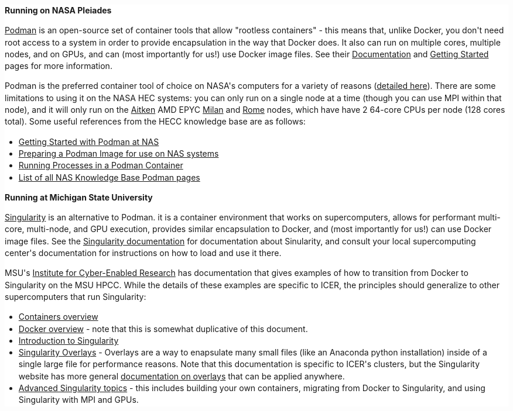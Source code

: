 **Running on NASA Pleiades**

[Podman](https://podman.io/) is an open-source set of container tools that allow "rootless containers" - this means that, unlike Docker, you don't need root access to a system in order to provide encapsulation in the way that Docker does.  It also can run on multiple cores, multiple nodes, and on GPUs, and can (most importantly for us!) use Docker image files.  See their [Documentation](https://podman.io/docs) and [Getting Started](https://podman.io/get-started) pages for more information.

Podman is the preferred container tool of choice on NASA's computers for a variety of reasons ([detailed here](https://www.nas.nasa.gov/hecc/support/kb/why-is-podman-recommended-for-use-at-nas_699.html)).  There are some limitations to using it on the NASA HEC systems: you can only run on a single node at a time (though you can use MPI within that node), and it will only run on the [Aitken](https://www.nas.nasa.gov/hecc/support/kb/aitken-configuration-details_580.html) AMD EPYC [Milan](https://www.nas.nasa.gov/hecc/support/kb/amd-milan-processors_688.html) and [Rome](https://www.nas.nasa.gov/hecc/support/kb/amd-rome-processors_658.html) nodes, which have have 2 64-core CPUs per node (128 cores total).  Some useful references from the HECC knowledge base are as follows:

* [Getting Started with Podman at NAS](https://www.nas.nasa.gov/hecc/support/kb/getting-started-with-podman-at-nas_698.html)
* [Preparing a Podman Image for use on NAS systems](https://www.nas.nasa.gov/hecc/support/kb/preparing-a-podman-image-for-use-on-nas-systems_697.html)
* [Running Processes in a Podman Container](https://www.nas.nasa.gov/hecc/support/kb/running-processes-in-a-podman-container_696.html)
* [List of all NAS Knowledge Base Podman pages](https://www.nas.nasa.gov/hecc/support/kb/podman-190/)

**Running at Michigan State University**

[Singularity](https://sylabs.io/) is an alternative to Podman.  it is a container environment that
works on supercomputers, allows for performant multi-core, multi-node,
and GPU execution, provides similar encapsulation to Docker, and (most
importantly for us!) can use Docker image files.  See the
[Singularity documentation](https://sylabs.io/docs/) for documentation
about Sinularity, and consult your local supercomputing center's
documentation for instructions on how to load and use it there.

MSU's [Institute for Cyber-Enabled Research](https://icer.msu.edu) has
documentation that gives examples of how to transition from Docker
to Singularity on the MSU HPCC.  While the details of these examples
are specific to ICER, the principles should generalize to other
supercomputers that run Singularity:

* [Containers overview](https://docs.icer.msu.edu/Containers_Overview/)
* [Docker overview](https://docs.icer.msu.edu/Docker/) - note that this is somewhat duplicative of this document.
* [Introduction to Singularity](https://docs.icer.msu.edu/Singularity_Introduction/)
* [Singularity Overlays](https://docs.icer.msu.edu/Singularity_Overlays/) - Overlays are a way to enapsulate many small files (like an Anaconda python installation) inside of a single large file for performance reasons.  Note that this documentation is specific to ICER's clusters, but the Singularity website has more general [documentation on overlays](https://docs.sylabs.io/guides/3.2/user-guide/persistent_overlays.html?highlight=overlay) that can be applied anywhere.
* [Advanced Singularity topics](https://docs.icer.msu.edu/Singularity_Advanced_Topics/) - this includes building your own containers, migrating from Docker to Singularity, and using Singularity with MPI and GPUs.
